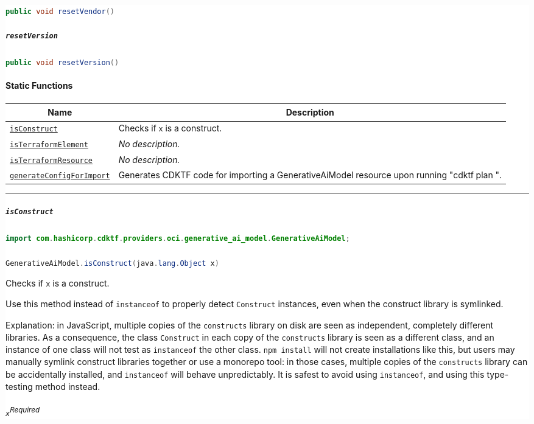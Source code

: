 ```java
public void resetVendor()
```

##### `resetVersion` <a name="resetVersion" id="rhizo-co-terraform-provider-oci.generativeAiModel.GenerativeAiModel.resetVersion"></a>

```java
public void resetVersion()
```

#### Static Functions <a name="Static Functions" id="Static Functions"></a>

| **Name** | **Description** |
| --- | --- |
| <code><a href="#rhizo-co-terraform-provider-oci.generativeAiModel.GenerativeAiModel.isConstruct">isConstruct</a></code> | Checks if `x` is a construct. |
| <code><a href="#rhizo-co-terraform-provider-oci.generativeAiModel.GenerativeAiModel.isTerraformElement">isTerraformElement</a></code> | *No description.* |
| <code><a href="#rhizo-co-terraform-provider-oci.generativeAiModel.GenerativeAiModel.isTerraformResource">isTerraformResource</a></code> | *No description.* |
| <code><a href="#rhizo-co-terraform-provider-oci.generativeAiModel.GenerativeAiModel.generateConfigForImport">generateConfigForImport</a></code> | Generates CDKTF code for importing a GenerativeAiModel resource upon running "cdktf plan <stack-name>". |

---

##### `isConstruct` <a name="isConstruct" id="rhizo-co-terraform-provider-oci.generativeAiModel.GenerativeAiModel.isConstruct"></a>

```java
import com.hashicorp.cdktf.providers.oci.generative_ai_model.GenerativeAiModel;

GenerativeAiModel.isConstruct(java.lang.Object x)
```

Checks if `x` is a construct.

Use this method instead of `instanceof` to properly detect `Construct`
instances, even when the construct library is symlinked.

Explanation: in JavaScript, multiple copies of the `constructs` library on
disk are seen as independent, completely different libraries. As a
consequence, the class `Construct` in each copy of the `constructs` library
is seen as a different class, and an instance of one class will not test as
`instanceof` the other class. `npm install` will not create installations
like this, but users may manually symlink construct libraries together or
use a monorepo tool: in those cases, multiple copies of the `constructs`
library can be accidentally installed, and `instanceof` will behave
unpredictably. It is safest to avoid using `instanceof`, and using
this type-testing method instead.

###### `x`<sup>Required</sup> <a name="x" id="rhizo-co-terraform-provider-oci.generativeAiModel.GenerativeAiModel.isConstruct.parameter.x"></a>
